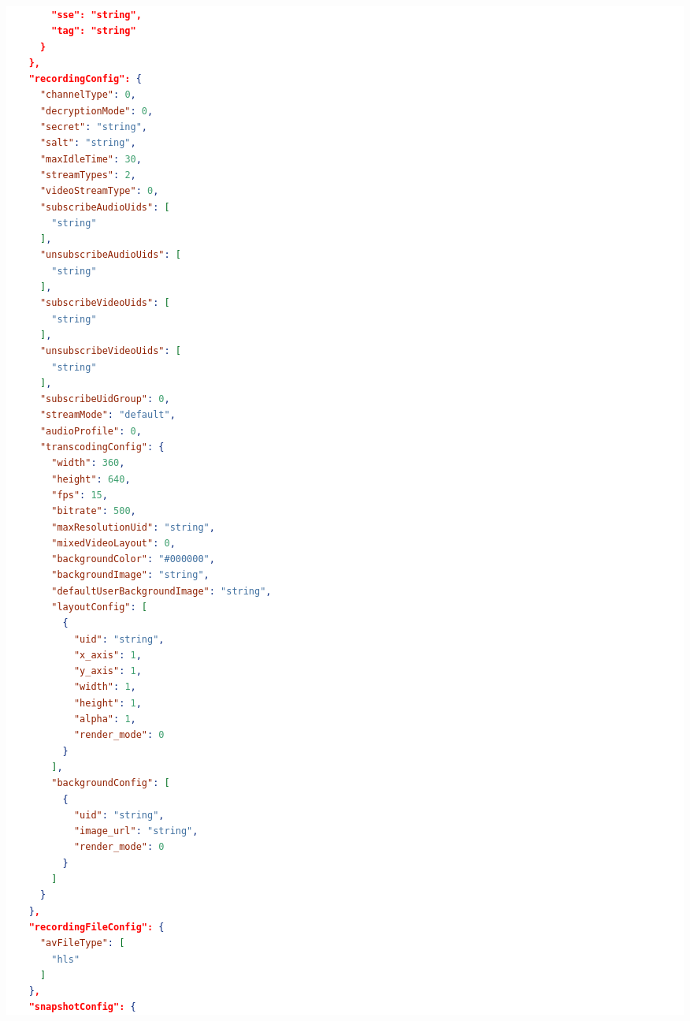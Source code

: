 ```json
        "sse": "string",
        "tag": "string"
      }
    },
    "recordingConfig": {
      "channelType": 0,
      "decryptionMode": 0,
      "secret": "string",
      "salt": "string",
      "maxIdleTime": 30,
      "streamTypes": 2,
      "videoStreamType": 0,
      "subscribeAudioUids": [
        "string"
      ],
      "unsubscribeAudioUids": [
        "string"
      ],
      "subscribeVideoUids": [
        "string"
      ],
      "unsubscribeVideoUids": [
        "string"
      ],
      "subscribeUidGroup": 0,
      "streamMode": "default",
      "audioProfile": 0,
      "transcodingConfig": {
        "width": 360,
        "height": 640,
        "fps": 15,
        "bitrate": 500,
        "maxResolutionUid": "string",
        "mixedVideoLayout": 0,
        "backgroundColor": "#000000",
        "backgroundImage": "string",
        "defaultUserBackgroundImage": "string",
        "layoutConfig": [
          {
            "uid": "string",
            "x_axis": 1,
            "y_axis": 1,
            "width": 1,
            "height": 1,
            "alpha": 1,
            "render_mode": 0
          }
        ],
        "backgroundConfig": [
          {
            "uid": "string",
            "image_url": "string",
            "render_mode": 0
          }
        ]
      }
    },
    "recordingFileConfig": {
      "avFileType": [
        "hls"
      ]
    },
    "snapshotConfig": {
```